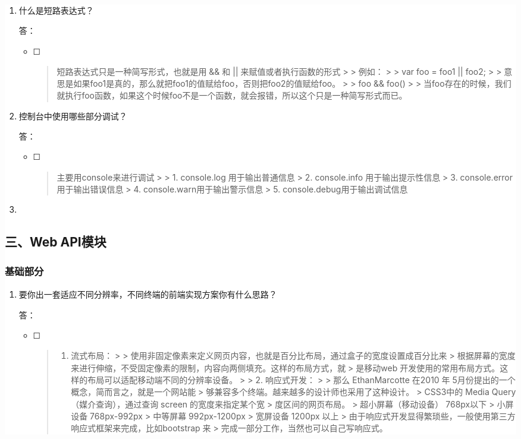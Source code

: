 1. 什么是短路表达式？

   答：

   - [ ] > 短路表达式只是一种简写形式，也就是用 && 和 || 来赋值或者执行函数的形式
         >
         > 例如：
         >
         > var foo = foo1 || foo2;
         >
         > 意思是如果foo1是真的，那么就把foo1的值赋给foo，否则把foo2的值赋给foo。
         >
         > foo && foo()
         >
         > 当foo存在的时候，我们就执行foo函数，如果这个时候foo不是一个函数，就会报错，所以这个只是一种简写形式而已。

2. 控制台中使用哪些部分调试？

   答：

   - [ ] > 主要用console来进行调试
         >
         > 1. console.log 用于输出普通信息
         > 2. console.info 用于输出提示性信息
         > 3. console.error用于输出错误信息
         > 4. console.warn用于输出警示信息
         > 5. console.debug用于输出调试信息

3. ​

## 三、Web API模块

### 基础部分

1. 要你出一套适应不同分辨率，不同终端的前端实现方案你有什么思路？

   答：

   - [ ] > 1. 流式布局：
         >
         > 使用非固定像素来定义网页内容，也就是百分比布局，通过盒子的宽度设置成百分比来
         > 根据屏幕的宽度来进行伸缩，不受固定像素的限制，内容向两侧填充。这样的布局方式，就
         > 是移动web 开发使用的常用布局方式。这样的布局可以适配移动端不同的分辨率设备。
         >
         > 2. 响应式开发：
         >
         > 那么 EthanMarcotte 在2010 年 5月份提出的一个概念，简而言之，就是一个网站能
         > 够兼容多个终端。越来越多的设计师也采用了这种设计。
         > CSS3中的 Media Query（媒介查询），通过查询 screen 的宽度来指定某个宽
         > 度区间的网页布局。
         > 超小屏幕（移动设备） 768px以下
         > 小屏设备 768px-992px
         > 中等屏幕 992px-1200px
         > 宽屏设备 1200px 以上
         > 由于响应式开发显得繁琐些，一般使用第三方响应式框架来完成，比如bootstrap 来
         > 完成一部分工作，当然也可以自己写响应式。
